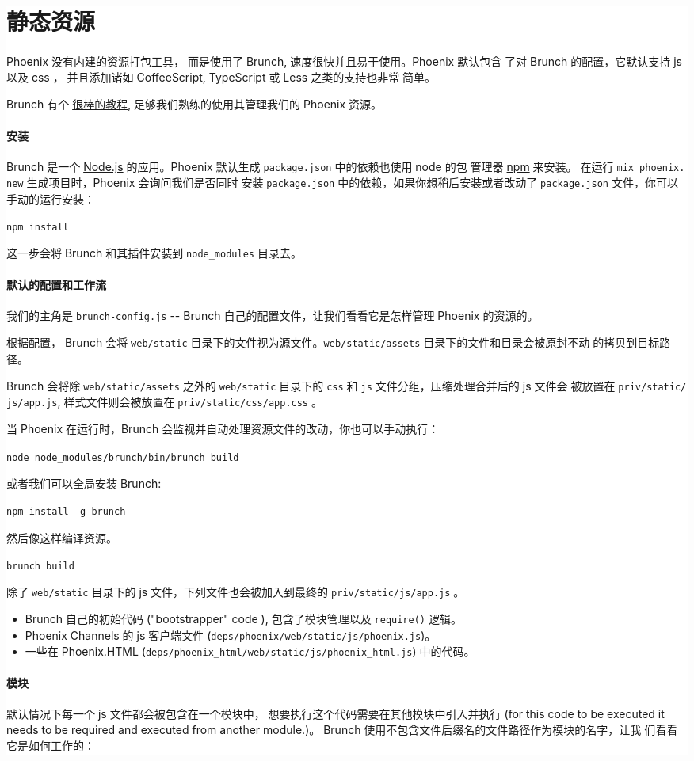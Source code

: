 # 静态资源

Phoenix 没有内建的资源打包工具， 而是使用了 [Brunch](http://brunch.io), 速度很快并且易于使用。Phoenix 默认包含
了对 Brunch 的配置，它默认支持 js 以及 css ， 并且添加诸如  CoffeeScript, TypeScript 或 Less 之类的支持也非常
简单。

Brunch 有个 [很棒的教程](https://github.com/brunch/brunch-guide), 足够我们熟练的使用其管理我们的 Phoenix 资源。

#### 安装

Brunch 是一个 [Node.js](https://nodejs.org/) 的应用。Phoenix 默认生成 `package.json` 中的依赖也使用 node 的包
管理器 [npm](https://www.npmjs.com/) 来安装。 在运行 `mix phoenix.new` 生成项目时，Phoenix 会询问我们是否同时
安装 `package.json` 中的依赖，如果你想稍后安装或者改动了 `package.json` 文件，你可以手动的运行安装：

```
npm install
```

这一步会将 Brunch 和其插件安装到 `node_modules` 目录去。

#### 默认的配置和工作流

我们的主角是 `brunch-config.js` -- Brunch 自己的配置文件，让我们看看它是怎样管理 Phoenix 的资源的。

根据配置， Brunch 会将 `web/static` 目录下的文件视为源文件。`web/static/assets` 目录下的文件和目录会被原封不动
的拷贝到目标路径。

Brunch 会将除 `web/static/assets` 之外的 `web/static` 目录下的 `css` 和 `js` 文件分组，压缩处理合并后的 js 文件会
被放置在 `priv/static/js/app.js`, 样式文件则会被放置在 `priv/static/css/app.css` 。

当 Phoenix 在运行时，Brunch 会监视并自动处理资源文件的改动，你也可以手动执行：

```
node node_modules/brunch/bin/brunch build
```
或者我们可以全局安装 Brunch:

```
npm install -g brunch
```

然后像这样编译资源。

```
brunch build
```

除了 `web/static` 目录下的 js 文件，下列文件也会被加入到最终的  `priv/static/js/app.js` 。

- Brunch 自己的初始代码 ("bootstrapper" code ), 包含了模块管理以及 `require()` 逻辑。
- Phoenix Channels 的 js 客户端文件 (`deps/phoenix/web/static/js/phoenix.js`)。
- 一些在 Phoenix.HTML (`deps/phoenix_html/web/static/js/phoenix_html.js`) 中的代码。


#### 模块

默认情况下每一个 js 文件都会被包含在一个模块中， 想要执行这个代码需要在其他模块中引入并执行 (for this code to be executed it needs
to be required and executed from another module.)。 Brunch 使用不包含文件后缀名的文件路径作为模块的名字，让我
们看看它是如何工作的：
